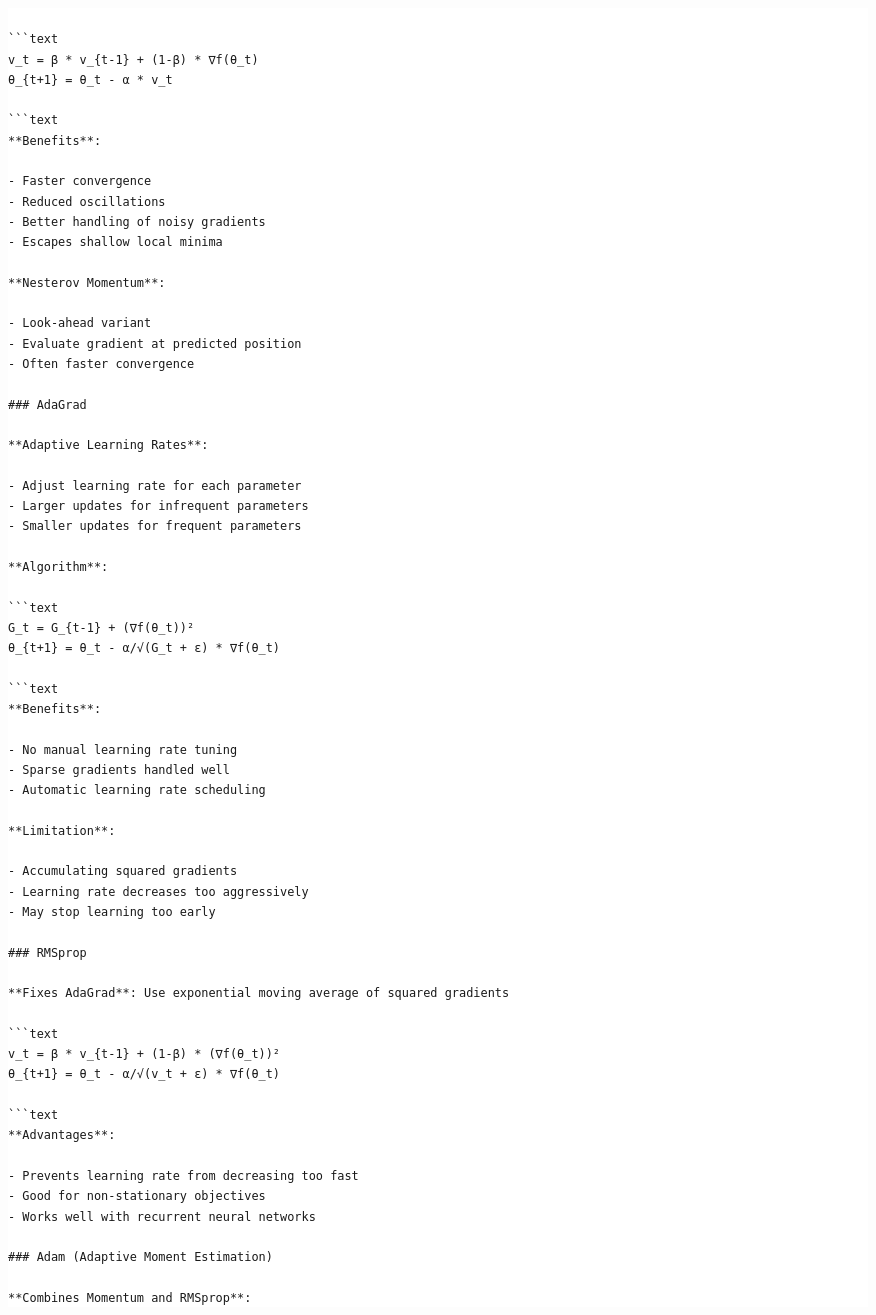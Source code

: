 ```text

```text
v_t = β * v_{t-1} + (1-β) * ∇f(θ_t)
θ_{t+1} = θ_t - α * v_t

```text
**Benefits**:

- Faster convergence
- Reduced oscillations  
- Better handling of noisy gradients
- Escapes shallow local minima

**Nesterov Momentum**:

- Look-ahead variant
- Evaluate gradient at predicted position
- Often faster convergence

### AdaGrad

**Adaptive Learning Rates**:

- Adjust learning rate for each parameter
- Larger updates for infrequent parameters
- Smaller updates for frequent parameters

**Algorithm**:

```text
G_t = G_{t-1} + (∇f(θ_t))²
θ_{t+1} = θ_t - α/√(G_t + ε) * ∇f(θ_t)

```text
**Benefits**:

- No manual learning rate tuning
- Sparse gradients handled well
- Automatic learning rate scheduling

**Limitation**:

- Accumulating squared gradients
- Learning rate decreases too aggressively
- May stop learning too early

### RMSprop

**Fixes AdaGrad**: Use exponential moving average of squared gradients

```text
v_t = β * v_{t-1} + (1-β) * (∇f(θ_t))²
θ_{t+1} = θ_t - α/√(v_t + ε) * ∇f(θ_t)

```text
**Advantages**:

- Prevents learning rate from decreasing too fast
- Good for non-stationary objectives
- Works well with recurrent neural networks

### Adam (Adaptive Moment Estimation)

**Combines Momentum and RMSprop**:
```